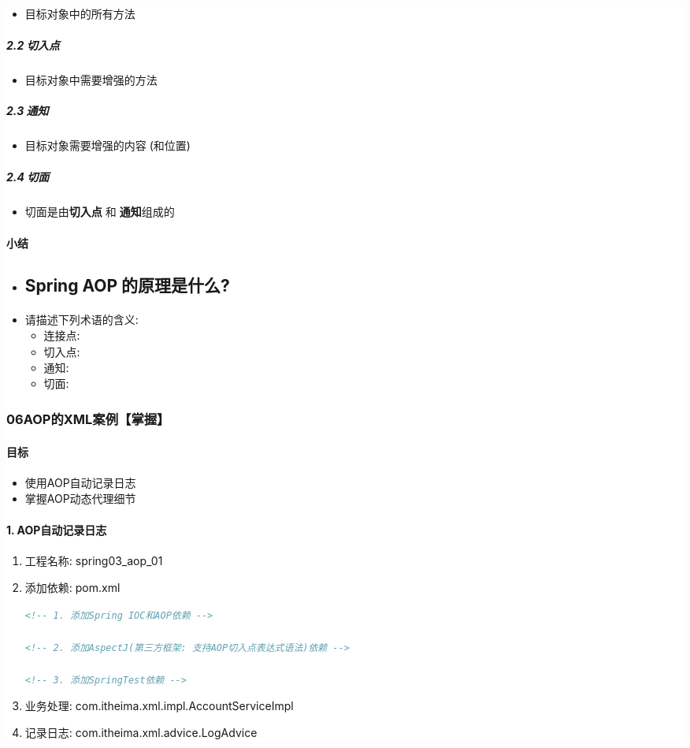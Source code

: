 - 目标对象中的所有方法

##### 2.2 切入点

- 目标对象中需要增强的方法

##### 2.3 通知

- 目标对象需要增强的内容 (和位置)

##### 2.4 切面

- 切面是由**切入点** 和 **通知**组成的





#### 小结

- Spring AOP 的原理是什么?
  - 
- 请描述下列术语的含义:
  - 连接点: 
  - 切入点: 
  - 通知: 
  - 切面: 



### 06AOP的XML案例【掌握】

#### 目标

- 使用AOP自动记录日志
- 掌握AOP动态代理细节



#### 1. AOP自动记录日志

1. 工程名称: spring03_aop_01

2. 添加依赖: pom.xml

    ```xml
    <!-- 1. 添加Spring IOC和AOP依赖 -->
    
    <!-- 2. 添加AspectJ(第三方框架: 支持AOP切入点表达式语法)依赖 -->
    
    <!-- 3. 添加SpringTest依赖 -->
    ```

3. 业务处理: com.itheima.xml.impl.AccountServiceImpl

    ```java
    
    ```
    
4. 记录日志: com.itheima.xml.advice.LogAdvice

    ```java
    